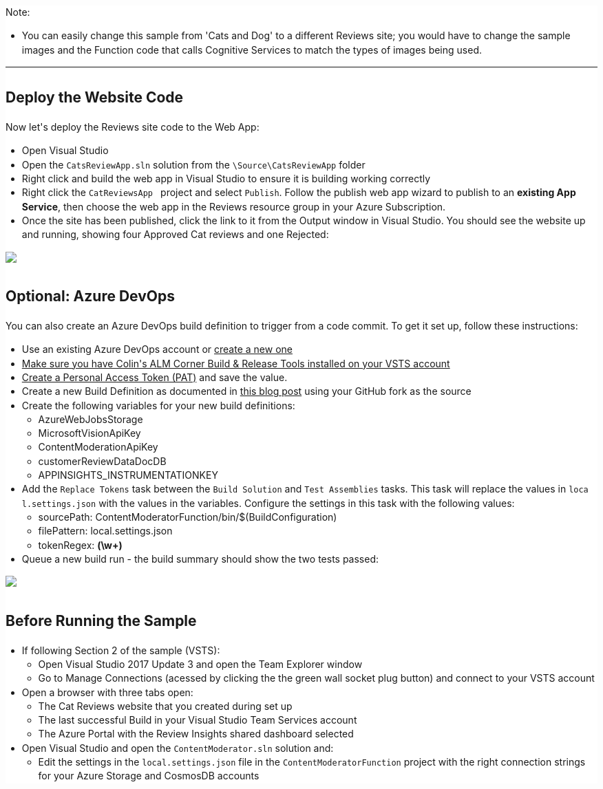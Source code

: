 Note:
- You can easily change this sample from 'Cats and Dog' to a different Reviews site; you would have to change the sample images and the Function code that calls Cognitive Services to match the types of images being used.
---

## Deploy the Website Code ##

Now let's deploy the Reviews site code to the Web App:
- Open Visual Studio
- Open the ``CatsReviewApp.sln`` solution from the ``\Source\CatsReviewApp`` folder
- Right click and build the web app in Visual Studio to ensure it is building working correctly
- Right click the ``CatReviewsApp `` project and select ``Publish``. Follow the publish web app wizard to publish to an **existing App Service**, then choose the web app in the Reviews resource group in your Azure Subscription.
- Once the site has been published, click the link to it from the Output window in Visual Studio. You should see the website up and running, showing four Approved Cat reviews and one Rejected:

![](Media/Setup4.png)

## Optional: Azure DevOps ##

You can also create an Azure DevOps build definition to trigger from a code commit. To get it set up, follow these instructions: 
- Use an existing Azure DevOps account or [create a new one](https://docs.microsoft.com/fr-fr/azure/devops/organizations/accounts/create-organization)
- [Make sure you have Colin's ALM Corner Build & Release Tools installed on your VSTS account](https://marketplace.visualstudio.com/items?itemName=colinsalmcorner.colinsalmcorner-buildtasks)
- [Create a Personal Access Token (PAT)](https://docs.microsoft.com/fr-fr/azure/devops/organizations/accounts/use-personal-access-tokens-to-authenticate) and save the value.
- Create a new Build Definition as documented in [this blog post](https://blogs.msdn.microsoft.com/appserviceteam/2017/06/01/deploying-visual-studio-2017-function-projects-with-vsts/) using your GitHub fork as the source
- Create the following variables for your new build definitions:
    - AzureWebJobsStorage
    - MicrosoftVisionApiKey
    - ContentModerationApiKey
    - customerReviewDataDocDB
    - APPINSIGHTS_INSTRUMENTATIONKEY
- Add the `Replace Tokens` task between the `Build Solution` and `Test Assemblies` tasks. This task will replace the values in `local.settings.json` with the values in the variables. Configure the settings in this task with the following values:
    - sourcePath: ContentModeratorFunction/bin/$(BuildConfiguration)
    - filePattern: local.settings.json
    - tokenRegex: __(\\w+)__
-  Queue a new build run - the build summary should show the two tests passed:

![](/Media/Setup6.png)

## Before Running the Sample ##
- If following Section 2 of the sample (VSTS):
    - Open Visual Studio 2017 Update 3 and open the Team Explorer window
    - Go to Manage Connections (acessed by clicking the the green wall socket plug button) and connect to your VSTS account
- Open a browser with three tabs open:
    - The Cat Reviews website that you created during set up
    - The last successful Build in your Visual Studio Team Services account 
    - The Azure Portal with the Review Insights shared dashboard selected
- Open Visual Studio and open the ``ContentModerator.sln`` solution and:
    - Edit the settings in the ``local.settings.json`` file in the ``ContentModeratorFunction`` project with the right connection strings for your Azure Storage and CosmosDB accounts 